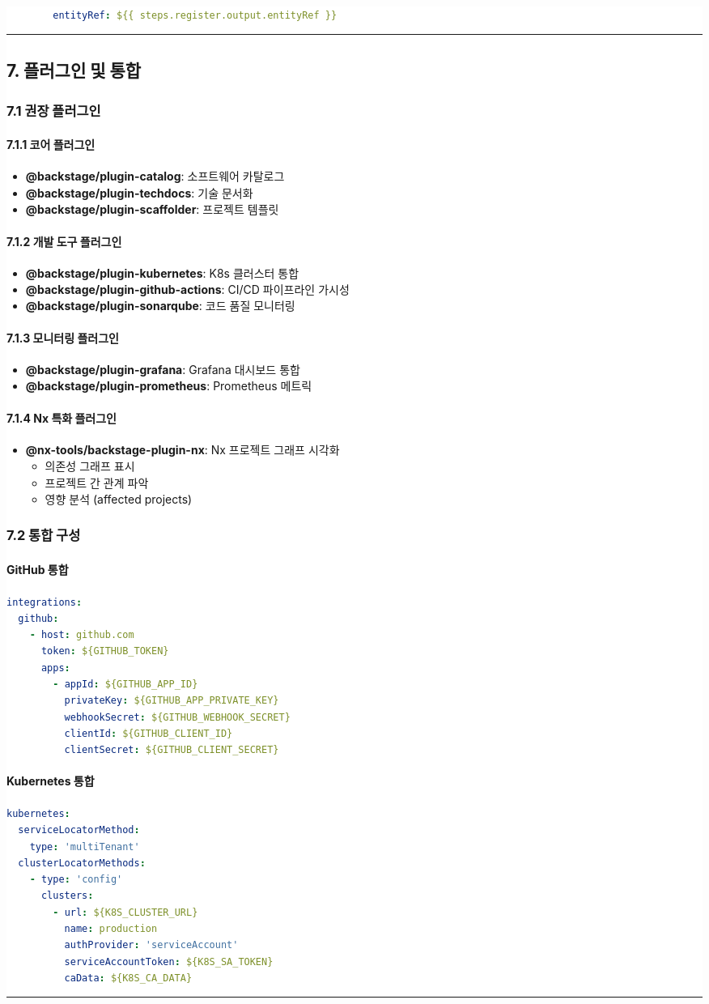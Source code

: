 ```yaml
        entityRef: ${{ steps.register.output.entityRef }}
```

---

## 7. 플러그인 및 통합

### 7.1 권장 플러그인

#### 7.1.1 코어 플러그인
- **@backstage/plugin-catalog**: 소프트웨어 카탈로그
- **@backstage/plugin-techdocs**: 기술 문서화
- **@backstage/plugin-scaffolder**: 프로젝트 템플릿

#### 7.1.2 개발 도구 플러그인
- **@backstage/plugin-kubernetes**: K8s 클러스터 통합
- **@backstage/plugin-github-actions**: CI/CD 파이프라인 가시성
- **@backstage/plugin-sonarqube**: 코드 품질 모니터링

#### 7.1.3 모니터링 플러그인
- **@backstage/plugin-grafana**: Grafana 대시보드 통합
- **@backstage/plugin-prometheus**: Prometheus 메트릭

#### 7.1.4 Nx 특화 플러그인
- **@nx-tools/backstage-plugin-nx**: Nx 프로젝트 그래프 시각화
  - 의존성 그래프 표시
  - 프로젝트 간 관계 파악
  - 영향 분석 (affected projects)

### 7.2 통합 구성

#### GitHub 통합
```yaml
integrations:
  github:
    - host: github.com
      token: ${GITHUB_TOKEN}
      apps:
        - appId: ${GITHUB_APP_ID}
          privateKey: ${GITHUB_APP_PRIVATE_KEY}
          webhookSecret: ${GITHUB_WEBHOOK_SECRET}
          clientId: ${GITHUB_CLIENT_ID}
          clientSecret: ${GITHUB_CLIENT_SECRET}
```

#### Kubernetes 통합
```yaml
kubernetes:
  serviceLocatorMethod:
    type: 'multiTenant'
  clusterLocatorMethods:
    - type: 'config'
      clusters:
        - url: ${K8S_CLUSTER_URL}
          name: production
          authProvider: 'serviceAccount'
          serviceAccountToken: ${K8S_SA_TOKEN}
          caData: ${K8S_CA_DATA}
```

---